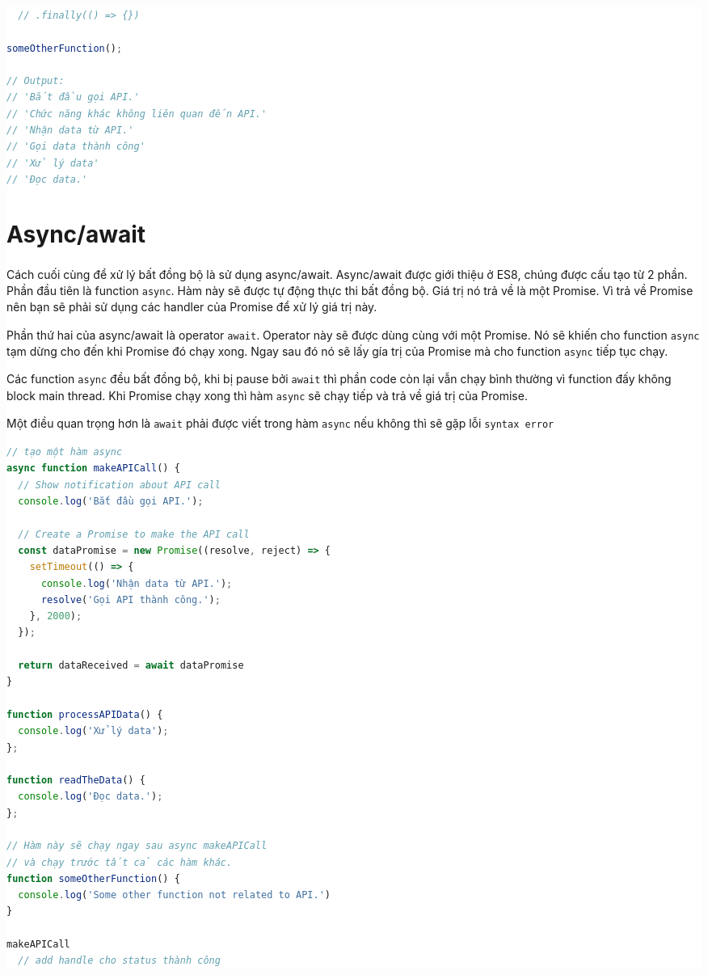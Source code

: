 ```javascript
  // .finally(() => {})

someOtherFunction();

// Output:
// 'Bắt đầu gọi API.'
// 'Chức năng khác không liên quan đến API.'
// 'Nhận data từ API.'
// 'Gọi data thành công'
// 'Xử lý data'
// 'Đọc data.'
```

# Async/await

Cách cuối cùng để xử lý bất đồng bộ là sử dụng async/await. Async/await được giới thiệu ở ES8, chúng được cấu tạo từ 2 phần. Phần đầu tiên là function `async`. Hàm này sẽ được tự động thực thi bất đồng bộ. Giá trị nó trả về là một Promise. Vì trả về Promise nên bạn sẽ phải sử dụng các handler của Promise để xử lý giá trị này. 

Phần thứ hai của async/await là operator `await`. Operator này sẽ được dùng cùng với một Promise. Nó sẽ khiến cho function `async` tạm dừng cho đến khi Promise đó chạy xong. Ngay sau đó nó sẽ lấy gía trị của Promise mà cho function `async` tiếp tục chạy.

Các function `async` đều bất đồng bộ, khi bị pause bởi `await` thì phần code còn lại vẫn chạy bình thường vì function đấy không block main thread. Khi Promise chạy xong thì hàm `async` sẽ chạy tiếp và trả về giá trị của Promise. 

Một điều quan trọng hơn là `await` phải được viết trong hàm `async` nếu không thì sẽ gặp lỗi `syntax error`

```javascript
// tạo một hàm async
async function makeAPICall() {
  // Show notification about API call
  console.log('Bắt đầu gọi API.');

  // Create a Promise to make the API call
  const dataPromise = new Promise((resolve, reject) => {
    setTimeout(() => {
      console.log('Nhận data từ API.');
      resolve('Gọi API thành công.');
    }, 2000);
  });

  return dataReceived = await dataPromise
}

function processAPIData() {
  console.log('Xử lý data');
};

function readTheData() {
  console.log('Đọc data.');
};

// Hàm này sẽ chạy ngay sau async makeAPICall
// và chạy trước tất cả các hàm khác.
function someOtherFunction() {
  console.log('Some other function not related to API.')
}

makeAPICall
  // add handle cho status thành công
```